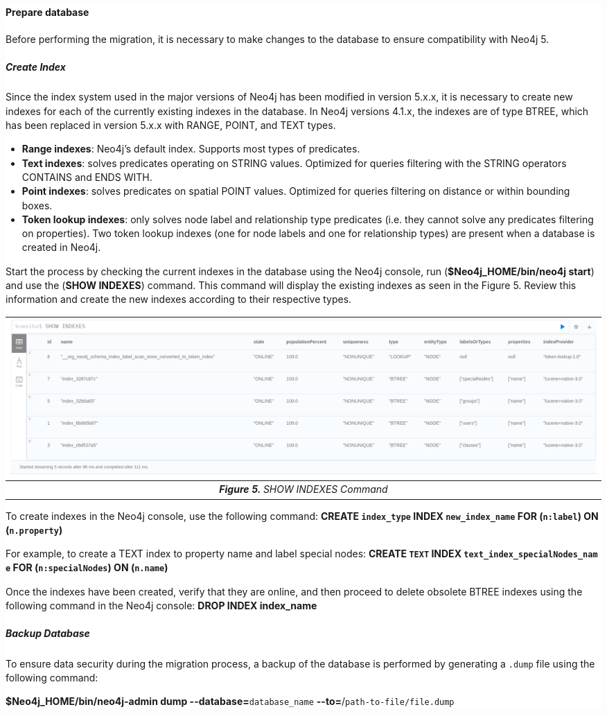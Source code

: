 #### Prepare database

Before performing the migration, it is necessary to make changes to the database to ensure compatibility with Neo4j 5.

##### Create Index
Since the index system used in the major versions of Neo4j has been modified in version 5.x.x, it is necessary to create new indexes for each of the currently existing indexes in the database. 
In Neo4j versions 4.1.x, the indexes are of type BTREE, which has been replaced in version 5.x.x with RANGE, POINT, and TEXT types.

* **Range indexes**: Neo4j’s default index. Supports most types of predicates.
* **Text indexes**: solves predicates operating on STRING values. Optimized for queries filtering with the STRING operators CONTAINS and ENDS WITH.
* **Point indexes**: solves predicates on spatial POINT values. Optimized for queries filtering on distance or within bounding boxes.
* **Token lookup indexes**: only solves node label and relationship type predicates (i.e. they cannot solve any predicates filtering on properties). Two token lookup indexes (one for node labels and one for relationship types) are present when a database is created in Neo4j.

Start the process by checking the current indexes in the database using the Neo4j console, run (**$Neo4j_HOME/bin/neo4j start**) and use the (**SHOW INDEXES**) command. 
This command will display the existing indexes as seen in the Figure 5. Review this information and create the new indexes according to their respective types.

| ![Manage Pools](images/show-index.png) |
|:--:|
| ***Figure 5.** SHOW INDEXES Command* |

To create indexes in the Neo4j console, use the following command:
**CREATE `index_type` INDEX `new_index_name` FOR (`n:label`) ON (`n.property`)**

For example, to create a TEXT index to property name and label special nodes:
**CREATE `TEXT` INDEX `text_index_specialNodes_name` FOR (`n:specialNodes`) ON (`n.name`)**

Once the indexes have been created, verify that they are online, and then proceed to delete obsolete BTREE indexes using the following command in the Neo4j console: **DROP INDEX index_name**

##### Backup Database
To ensure data security during the migration process, a backup of the database is performed by generating a `.dump` file using the following command:

**$Neo4j_HOME/bin/neo4j-admin dump --database=**`database_name` **--to=**/`path-to-file/file.dump`

